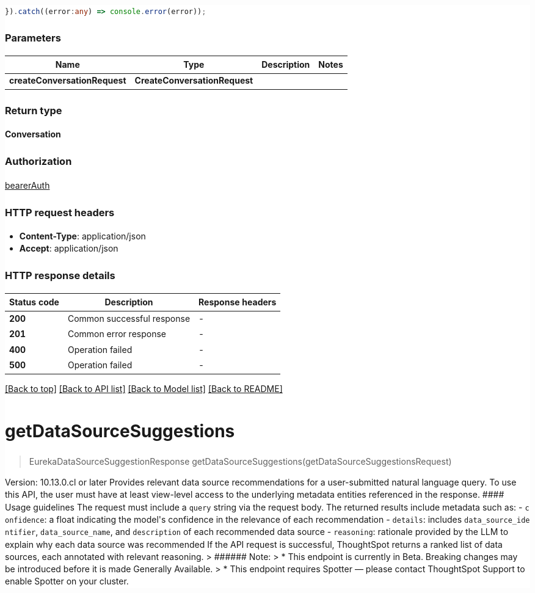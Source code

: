 ```typescript
}).catch((error:any) => console.error(error));


```


### Parameters

Name | Type | Description  | Notes
------------- | ------------- | ------------- | -------------
 **createConversationRequest** | **CreateConversationRequest**|  |


### Return type

**Conversation**

### Authorization

[bearerAuth](README.md#bearerAuth)

### HTTP request headers

 - **Content-Type**: application/json
 - **Accept**: application/json


### HTTP response details
| Status code | Description | Response headers |
|-------------|-------------|------------------|
**200** | Common successful response |  -  |
**201** | Common error response |  -  |
**400** | Operation failed |  -  |
**500** | Operation failed |  -  |

[[Back to top]](#) [[Back to API list]](README.md#documentation-for-api-endpoints) [[Back to Model list]](README.md#documentation-for-models) [[Back to README]](README.md)

# **getDataSourceSuggestions**
> EurekaDataSourceSuggestionResponse getDataSourceSuggestions(getDataSourceSuggestionsRequest)

 Version: 10.13.0.cl or later   Provides relevant data source recommendations for a user-submitted natural language query.  To use this API, the user must have at least view-level access to the underlying metadata entities referenced in the response.  #### Usage guidelines  The request must include a `query` string via the request body.  The returned results include metadata such as: - `confidence`: a float indicating the model\'s confidence in the relevance of each recommendation - `details`: includes `data_source_identifier`, `data_source_name`, and `description` of each recommended data source - `reasoning`: rationale provided by the LLM to explain why each data source was recommended  If the API request is successful, ThoughtSpot returns a ranked list of data sources, each annotated with relevant reasoning.  > ###### Note: > * This endpoint is currently in Beta. Breaking changes may be introduced before it is made Generally Available. > * This endpoint requires Spotter — please contact ThoughtSpot Support to enable Spotter on your cluster.      
